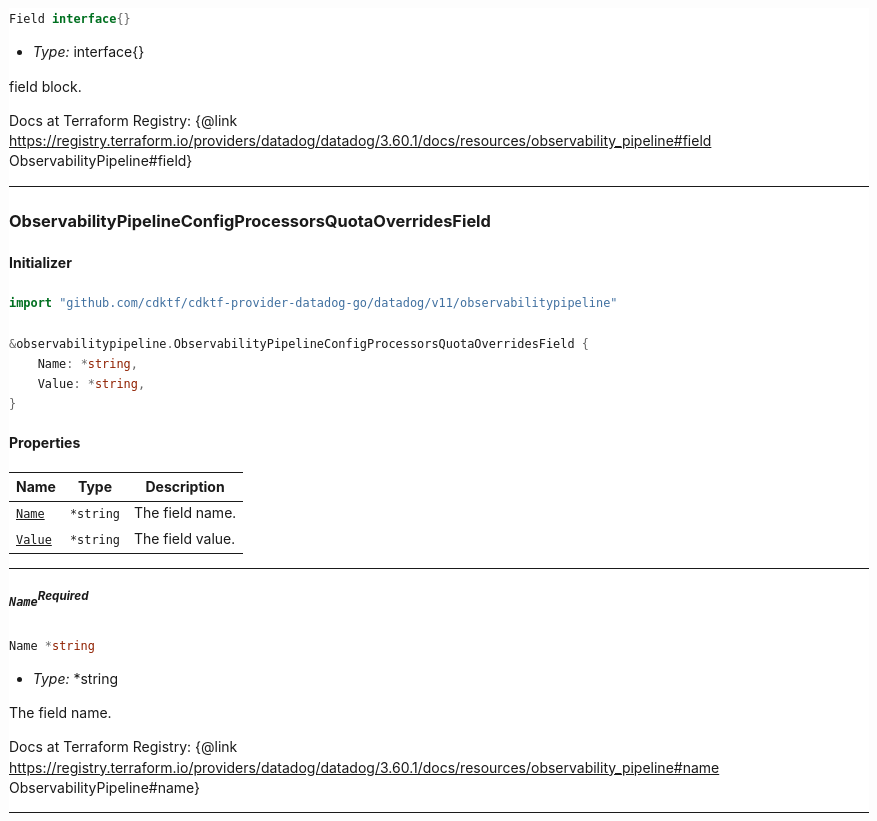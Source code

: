 ```go
Field interface{}
```

- *Type:* interface{}

field block.

Docs at Terraform Registry: {@link https://registry.terraform.io/providers/datadog/datadog/3.60.1/docs/resources/observability_pipeline#field ObservabilityPipeline#field}

---

### ObservabilityPipelineConfigProcessorsQuotaOverridesField <a name="ObservabilityPipelineConfigProcessorsQuotaOverridesField" id="@cdktf/provider-datadog.observabilityPipeline.ObservabilityPipelineConfigProcessorsQuotaOverridesField"></a>

#### Initializer <a name="Initializer" id="@cdktf/provider-datadog.observabilityPipeline.ObservabilityPipelineConfigProcessorsQuotaOverridesField.Initializer"></a>

```go
import "github.com/cdktf/cdktf-provider-datadog-go/datadog/v11/observabilitypipeline"

&observabilitypipeline.ObservabilityPipelineConfigProcessorsQuotaOverridesField {
	Name: *string,
	Value: *string,
}
```

#### Properties <a name="Properties" id="Properties"></a>

| **Name** | **Type** | **Description** |
| --- | --- | --- |
| <code><a href="#@cdktf/provider-datadog.observabilityPipeline.ObservabilityPipelineConfigProcessorsQuotaOverridesField.property.name">Name</a></code> | <code>*string</code> | The field name. |
| <code><a href="#@cdktf/provider-datadog.observabilityPipeline.ObservabilityPipelineConfigProcessorsQuotaOverridesField.property.value">Value</a></code> | <code>*string</code> | The field value. |

---

##### `Name`<sup>Required</sup> <a name="Name" id="@cdktf/provider-datadog.observabilityPipeline.ObservabilityPipelineConfigProcessorsQuotaOverridesField.property.name"></a>

```go
Name *string
```

- *Type:* *string

The field name.

Docs at Terraform Registry: {@link https://registry.terraform.io/providers/datadog/datadog/3.60.1/docs/resources/observability_pipeline#name ObservabilityPipeline#name}

---